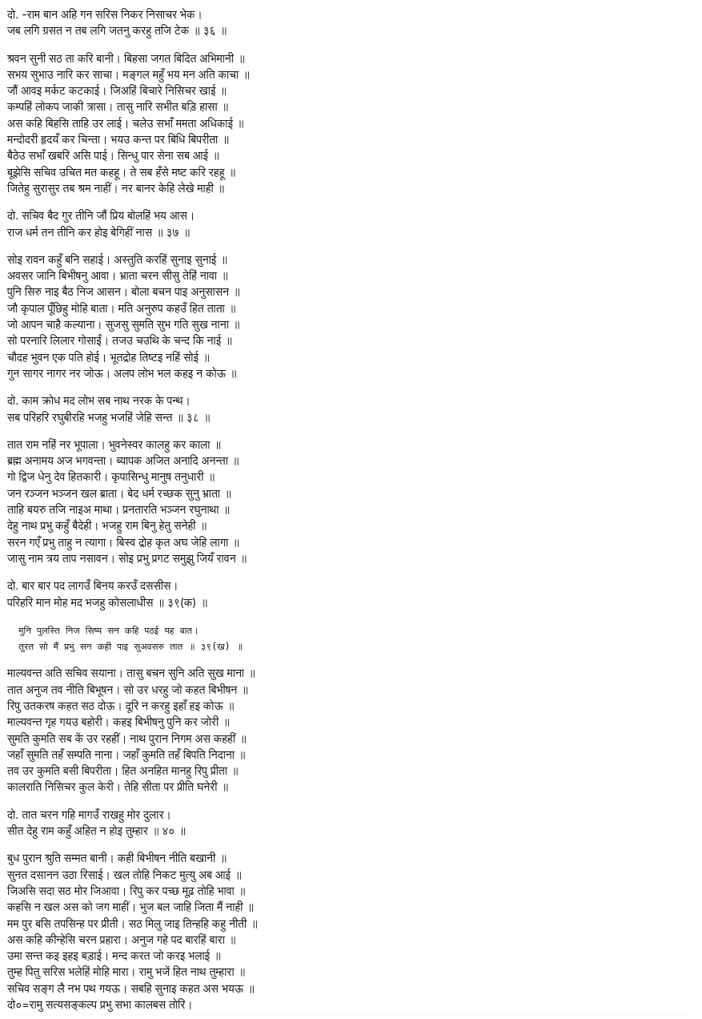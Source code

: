  दो.  -राम बान अहि गन सरिस निकर निसाचर भेक।   
      जब लगि ग्रसत न तब लगि जतनु करहु तजि टेक ॥ ३६ ॥   
  
श्रवन सुनी सठ ता करि बानी। बिहसा जगत बिदित अभिमानी ॥   
सभय सुभाउ नारि कर साचा। मङ्गल महुँ भय मन अति काचा ॥   
जौं आवइ मर्कट कटकाई। जिअहिं बिचारे निसिचर खाई ॥   
कम्पहिं लोकप जाकी त्रासा। तासु नारि सभीत बड़ि हासा ॥   
अस कहि बिहसि ताहि उर लाई। चलेउ सभाँ ममता अधिकाई ॥   
मन्दोदरी हृदयँ कर चिन्ता। भयउ कन्त पर बिधि बिपरीता ॥   
बैठेउ सभाँ खबरि असि पाई। सिन्धु पार सेना सब आई ॥   
बूझेसि सचिव उचित मत कहहू। ते सब हँसे मष्ट करि रहहू ॥   
जितेहु सुरासुर तब श्रम नाहीं। नर बानर केहि लेखे माही ॥   
  
 दो.  सचिव बैद गुर तीनि जौं प्रिय बोलहिं भय आस।   
      राज धर्म तन तीनि कर होइ बेगिहीं नास ॥ ३७ ॥   
  
सोइ रावन कहुँ बनि सहाई। अस्तुति करहिं सुनाइ सुनाई ॥   
अवसर जानि बिभीषनु आवा। भ्राता चरन सीसु तेहिं नावा ॥   
पुनि सिरु नाइ बैठ निज आसन। बोला बचन पाइ अनुसासन ॥   
जौ कृपाल पूँछिहु मोहि बाता। मति अनुरुप कहउँ हित ताता ॥   
जो आपन चाहै कल्याना। सुजसु सुमति सुभ गति सुख नाना ॥   
सो परनारि लिलार गोसाईं। तजउ चउथि के चन्द कि नाई ॥   
चौदह भुवन एक पति होई। भूतद्रोह तिष्टइ नहिं सोई ॥    
गुन सागर नागर नर जोऊ। अलप लोभ भल कहइ न कोऊ ॥   
  
 दो.   काम क्रोध मद लोभ सब नाथ नरक के पन्थ।   
      सब परिहरि रघुबीरहि भजहु भजहिं जेहि सन्त ॥ ३८ ॥   
  
तात राम नहिं नर भूपाला। भुवनेस्वर कालहु कर काला ॥   
ब्रह्म अनामय अज भगवन्ता। ब्यापक अजित अनादि अनन्ता ॥   
गो द्विज धेनु देव हितकारी। कृपासिन्धु मानुष तनुधारी ॥   
जन रञ्जन भञ्जन खल ब्राता। बेद धर्म रच्छक सुनु भ्राता ॥   
ताहि बयरु तजि नाइअ माथा। प्रनतारति भञ्जन रघुनाथा ॥   
देहु नाथ प्रभु कहुँ बैदेही। भजहु राम बिनु हेतु सनेही ॥   
सरन गएँ प्रभु ताहु न त्यागा। बिस्व द्रोह कृत अघ जेहि लागा ॥   
जासु नाम त्रय ताप नसावन। सोइ प्रभु प्रगट समुझु जियँ रावन ॥   
  
 दो.  बार बार पद लागउँ बिनय करउँ दससीस।   
      परिहरि मान मोह मद भजहु कोसलाधीस ॥ ३९(क) ॥   
  
      मुनि पुलस्ति निज सिष्य सन कहि पठई यह बात।  
      तुरत सो मैं प्रभु सन कही पाइ सुअवसरु तात ॥ ३९(ख) ॥   
  
माल्यवन्त अति सचिव सयाना। तासु बचन सुनि अति सुख माना ॥   
तात अनुज तव नीति बिभूषन। सो उर धरहु जो कहत बिभीषन ॥   
रिपु उतकरष कहत सठ दोऊ। दूरि न करहु इहाँ हइ कोऊ ॥   
माल्यवन्त गृह गयउ बहोरी। कहइ बिभीषनु पुनि कर जोरी ॥   
सुमति कुमति सब कें उर रहहीं। नाथ पुरान निगम अस कहहीं ॥   
जहाँ सुमति तहँ सम्पति नाना। जहाँ कुमति तहँ बिपति निदाना ॥   
तव उर कुमति बसी बिपरीता। हित अनहित मानहु रिपु प्रीता ॥   
कालराति निसिचर कुल केरी। तेहि सीता पर प्रीति घनेरी ॥   
  
 दो.  तात चरन गहि मागउँ राखहु मोर दुलार।   
      सीत देहु राम कहुँ अहित न होइ तुम्हार ॥ ४० ॥   
  
बुध पुरान श्रुति सम्मत बानी। कही बिभीषन नीति बखानी ॥   
सुनत दसानन उठा रिसाई। खल तोहि निकट मुत्यु अब आई ॥   
जिअसि सदा सठ मोर जिआवा। रिपु कर पच्छ मूढ़ तोहि भावा ॥   
कहसि न खल अस को जग माहीं। भुज बल जाहि जिता मैं नाही ॥   
मम पुर बसि तपसिन्ह पर प्रीती। सठ मिलु जाइ तिन्हहि कहु नीती ॥   
अस कहि कीन्हेसि चरन प्रहारा। अनुज गहे पद बारहिं बारा ॥   
उमा सन्त कइ इहइ बड़ाई। मन्द करत जो करइ भलाई ॥   
तुम्ह पितु सरिस भलेहिं मोहि मारा। रामु भजें हित नाथ तुम्हारा ॥   
सचिव सङ्ग लै नभ पथ गयऊ। सबहि सुनाइ कहत अस भयऊ ॥   
दो०=रामु सत्यसङ्कल्प प्रभु सभा कालबस तोरि।   
  